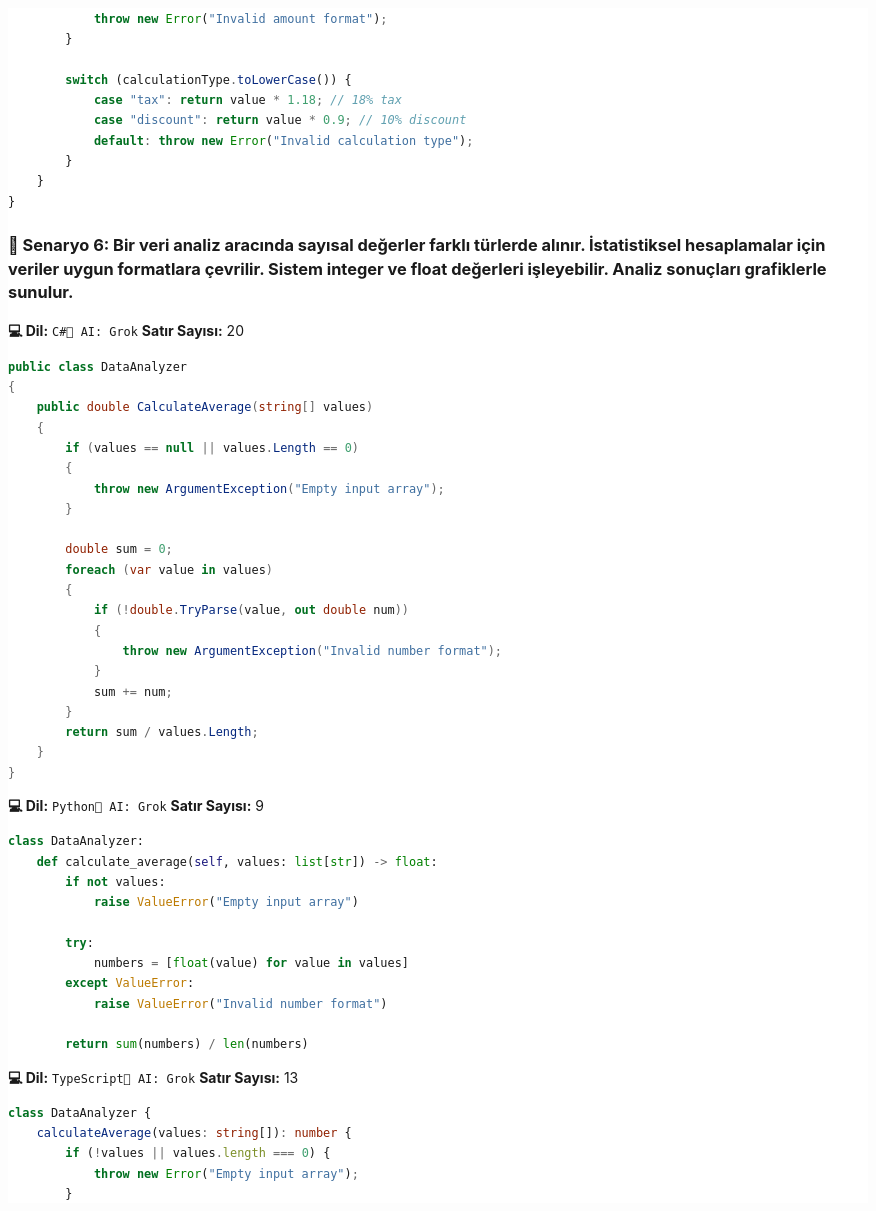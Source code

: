 ```typescript
            throw new Error("Invalid amount format");
        }

        switch (calculationType.toLowerCase()) {
            case "tax": return value * 1.18; // 18% tax
            case "discount": return value * 0.9; // 10% discount
            default: throw new Error("Invalid calculation type");
        }
    }
}
```
### 🧪 Senaryo 6: Bir veri analiz aracında sayısal değerler farklı türlerde alınır. İstatistiksel hesaplamalar için veriler uygun formatlara çevrilir. Sistem integer ve float değerleri işleyebilir. Analiz sonuçları grafiklerle sunulur.
**💻 Dil:** `C#🤖 AI: Grok`
**Satır Sayısı:** 20
```csharp
public class DataAnalyzer
{
    public double CalculateAverage(string[] values)
    {
        if (values == null || values.Length == 0)
        {
            throw new ArgumentException("Empty input array");
        }

        double sum = 0;
        foreach (var value in values)
        {
            if (!double.TryParse(value, out double num))
            {
                throw new ArgumentException("Invalid number format");
            }
            sum += num;
        }
        return sum / values.Length;
    }
}
```
**💻 Dil:** `Python🤖 AI: Grok`
**Satır Sayısı:** 9
```python
class DataAnalyzer:
    def calculate_average(self, values: list[str]) -> float:
        if not values:
            raise ValueError("Empty input array")

        try:
            numbers = [float(value) for value in values]
        except ValueError:
            raise ValueError("Invalid number format")

        return sum(numbers) / len(numbers)
```
**💻 Dil:** `TypeScript🤖 AI: Grok`
**Satır Sayısı:** 13
```typescript
class DataAnalyzer {
    calculateAverage(values: string[]): number {
        if (!values || values.length === 0) {
            throw new Error("Empty input array");
        }
```